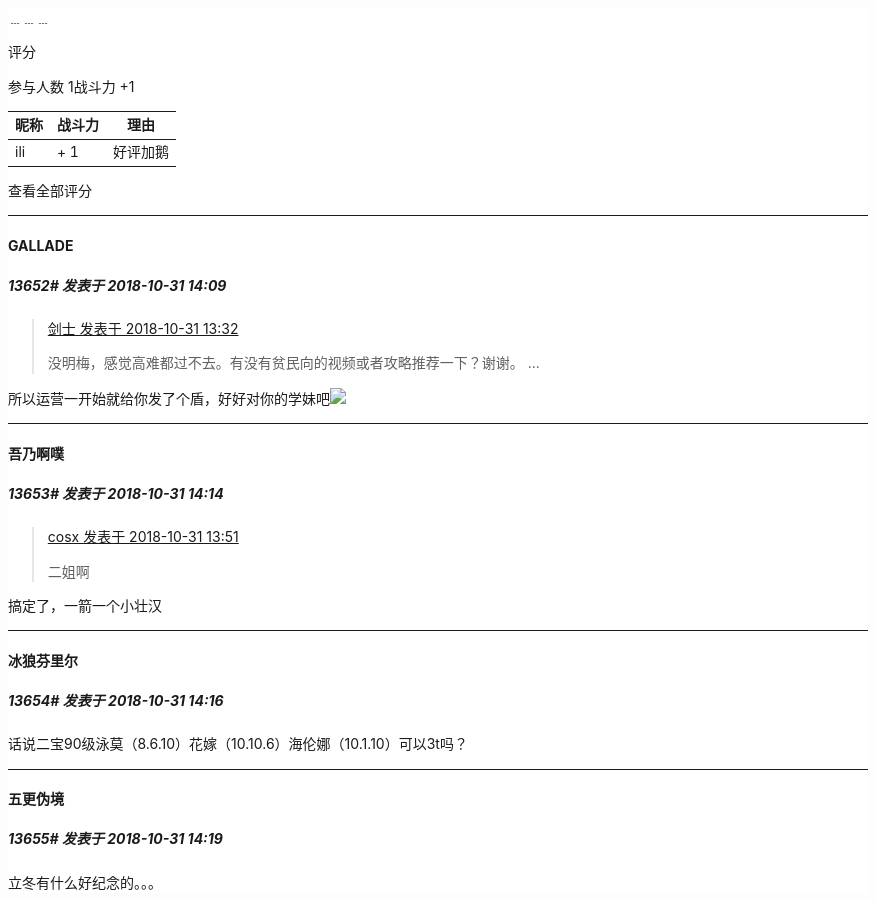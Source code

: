 
﹍﹍﹍

评分


 参与人数 1战斗力 +1

|昵称|战斗力|理由|
|----|---|---|
| ili| + 1|好评加鹅|


查看全部评分


*****

####  GALLADE  
##### 13652#       发表于 2018-10-31 14:09


<blockquote><a href="httphttps://bbs.saraba1st.com/2b/forum.php?mod=redirect&amp;goto=findpost&amp;pid=41440579&amp;ptid=1712412" target="_blank">剑士 发表于 2018-10-31 13:32</a>

没明梅，感觉高难都过不去。有没有贫民向的视频或者攻略推荐一下？谢谢。 ...</blockquote>
所以运营一开始就给你发了个盾，好好对你的学妹吧<img src="https://static.saraba1st.com/image/smiley/face2017/069.png" referrerpolicy="no-referrer">


*****

####  吾乃啊噗  
##### 13653#       发表于 2018-10-31 14:14


<blockquote><a href="httphttps://bbs.saraba1st.com/2b/forum.php?mod=redirect&amp;goto=findpost&amp;pid=41440812&amp;ptid=1712412" target="_blank">cosx 发表于 2018-10-31 13:51</a>

二姐啊</blockquote>
搞定了，一箭一个小壮汉


*****

####  冰狼芬里尔  
##### 13654#       发表于 2018-10-31 14:16


话说二宝90级泳莫（8.6.10）花嫁（10.10.6）海伦娜（10.1.10）可以3t吗？


*****

####  五更伪境  
##### 13655#       发表于 2018-10-31 14:19


立冬有什么好纪念的。。。

